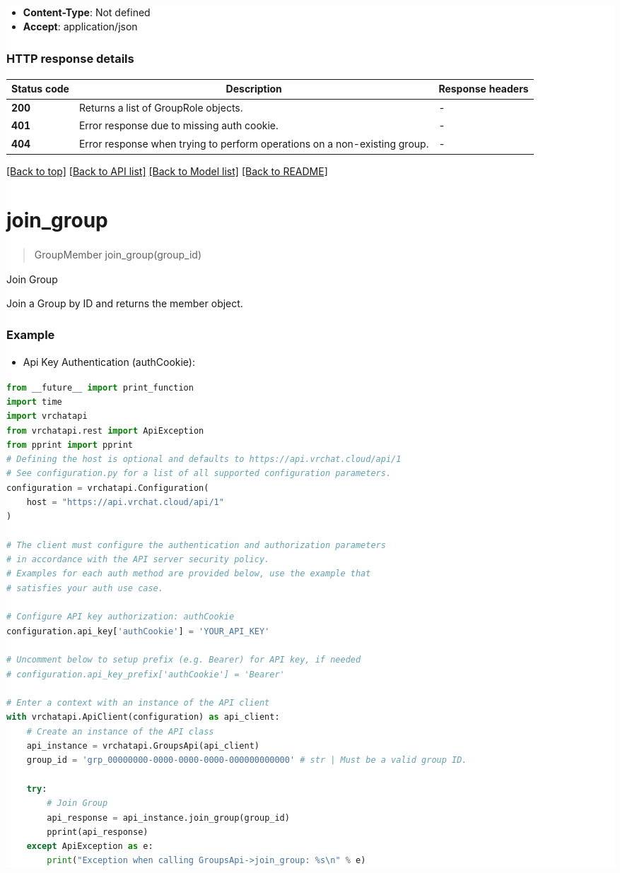  - **Content-Type**: Not defined
 - **Accept**: application/json

### HTTP response details
| Status code | Description | Response headers |
|-------------|-------------|------------------|
**200** | Returns a list of GroupRole objects. |  -  |
**401** | Error response due to missing auth cookie. |  -  |
**404** | Error response when trying to perform operations on a non-existing group. |  -  |

[[Back to top]](#) [[Back to API list]](../README.md#documentation-for-api-endpoints) [[Back to Model list]](../README.md#documentation-for-models) [[Back to README]](../README.md)

# **join_group**
> GroupMember join_group(group_id)

Join Group

Join a Group by ID and returns the member object.

### Example

* Api Key Authentication (authCookie):
```python
from __future__ import print_function
import time
import vrchatapi
from vrchatapi.rest import ApiException
from pprint import pprint
# Defining the host is optional and defaults to https://api.vrchat.cloud/api/1
# See configuration.py for a list of all supported configuration parameters.
configuration = vrchatapi.Configuration(
    host = "https://api.vrchat.cloud/api/1"
)

# The client must configure the authentication and authorization parameters
# in accordance with the API server security policy.
# Examples for each auth method are provided below, use the example that
# satisfies your auth use case.

# Configure API key authorization: authCookie
configuration.api_key['authCookie'] = 'YOUR_API_KEY'

# Uncomment below to setup prefix (e.g. Bearer) for API key, if needed
# configuration.api_key_prefix['authCookie'] = 'Bearer'

# Enter a context with an instance of the API client
with vrchatapi.ApiClient(configuration) as api_client:
    # Create an instance of the API class
    api_instance = vrchatapi.GroupsApi(api_client)
    group_id = 'grp_00000000-0000-0000-0000-000000000000' # str | Must be a valid group ID.

    try:
        # Join Group
        api_response = api_instance.join_group(group_id)
        pprint(api_response)
    except ApiException as e:
        print("Exception when calling GroupsApi->join_group: %s\n" % e)
```
